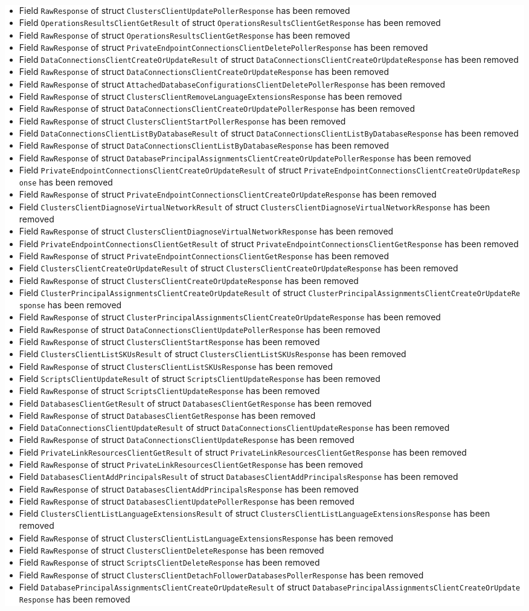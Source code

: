 - Field `RawResponse` of struct `ClustersClientUpdatePollerResponse` has been removed
- Field `OperationsResultsClientGetResult` of struct `OperationsResultsClientGetResponse` has been removed
- Field `RawResponse` of struct `OperationsResultsClientGetResponse` has been removed
- Field `RawResponse` of struct `PrivateEndpointConnectionsClientDeletePollerResponse` has been removed
- Field `DataConnectionsClientCreateOrUpdateResult` of struct `DataConnectionsClientCreateOrUpdateResponse` has been removed
- Field `RawResponse` of struct `DataConnectionsClientCreateOrUpdateResponse` has been removed
- Field `RawResponse` of struct `AttachedDatabaseConfigurationsClientDeletePollerResponse` has been removed
- Field `RawResponse` of struct `ClustersClientRemoveLanguageExtensionsResponse` has been removed
- Field `RawResponse` of struct `DataConnectionsClientCreateOrUpdatePollerResponse` has been removed
- Field `RawResponse` of struct `ClustersClientStartPollerResponse` has been removed
- Field `DataConnectionsClientListByDatabaseResult` of struct `DataConnectionsClientListByDatabaseResponse` has been removed
- Field `RawResponse` of struct `DataConnectionsClientListByDatabaseResponse` has been removed
- Field `RawResponse` of struct `DatabasePrincipalAssignmentsClientCreateOrUpdatePollerResponse` has been removed
- Field `PrivateEndpointConnectionsClientCreateOrUpdateResult` of struct `PrivateEndpointConnectionsClientCreateOrUpdateResponse` has been removed
- Field `RawResponse` of struct `PrivateEndpointConnectionsClientCreateOrUpdateResponse` has been removed
- Field `ClustersClientDiagnoseVirtualNetworkResult` of struct `ClustersClientDiagnoseVirtualNetworkResponse` has been removed
- Field `RawResponse` of struct `ClustersClientDiagnoseVirtualNetworkResponse` has been removed
- Field `PrivateEndpointConnectionsClientGetResult` of struct `PrivateEndpointConnectionsClientGetResponse` has been removed
- Field `RawResponse` of struct `PrivateEndpointConnectionsClientGetResponse` has been removed
- Field `ClustersClientCreateOrUpdateResult` of struct `ClustersClientCreateOrUpdateResponse` has been removed
- Field `RawResponse` of struct `ClustersClientCreateOrUpdateResponse` has been removed
- Field `ClusterPrincipalAssignmentsClientCreateOrUpdateResult` of struct `ClusterPrincipalAssignmentsClientCreateOrUpdateResponse` has been removed
- Field `RawResponse` of struct `ClusterPrincipalAssignmentsClientCreateOrUpdateResponse` has been removed
- Field `RawResponse` of struct `DataConnectionsClientUpdatePollerResponse` has been removed
- Field `RawResponse` of struct `ClustersClientStartResponse` has been removed
- Field `ClustersClientListSKUsResult` of struct `ClustersClientListSKUsResponse` has been removed
- Field `RawResponse` of struct `ClustersClientListSKUsResponse` has been removed
- Field `ScriptsClientUpdateResult` of struct `ScriptsClientUpdateResponse` has been removed
- Field `RawResponse` of struct `ScriptsClientUpdateResponse` has been removed
- Field `DatabasesClientGetResult` of struct `DatabasesClientGetResponse` has been removed
- Field `RawResponse` of struct `DatabasesClientGetResponse` has been removed
- Field `DataConnectionsClientUpdateResult` of struct `DataConnectionsClientUpdateResponse` has been removed
- Field `RawResponse` of struct `DataConnectionsClientUpdateResponse` has been removed
- Field `PrivateLinkResourcesClientGetResult` of struct `PrivateLinkResourcesClientGetResponse` has been removed
- Field `RawResponse` of struct `PrivateLinkResourcesClientGetResponse` has been removed
- Field `DatabasesClientAddPrincipalsResult` of struct `DatabasesClientAddPrincipalsResponse` has been removed
- Field `RawResponse` of struct `DatabasesClientAddPrincipalsResponse` has been removed
- Field `RawResponse` of struct `DatabasesClientUpdatePollerResponse` has been removed
- Field `ClustersClientListLanguageExtensionsResult` of struct `ClustersClientListLanguageExtensionsResponse` has been removed
- Field `RawResponse` of struct `ClustersClientListLanguageExtensionsResponse` has been removed
- Field `RawResponse` of struct `ClustersClientDeleteResponse` has been removed
- Field `RawResponse` of struct `ScriptsClientDeleteResponse` has been removed
- Field `RawResponse` of struct `ClustersClientDetachFollowerDatabasesPollerResponse` has been removed
- Field `DatabasePrincipalAssignmentsClientCreateOrUpdateResult` of struct `DatabasePrincipalAssignmentsClientCreateOrUpdateResponse` has been removed